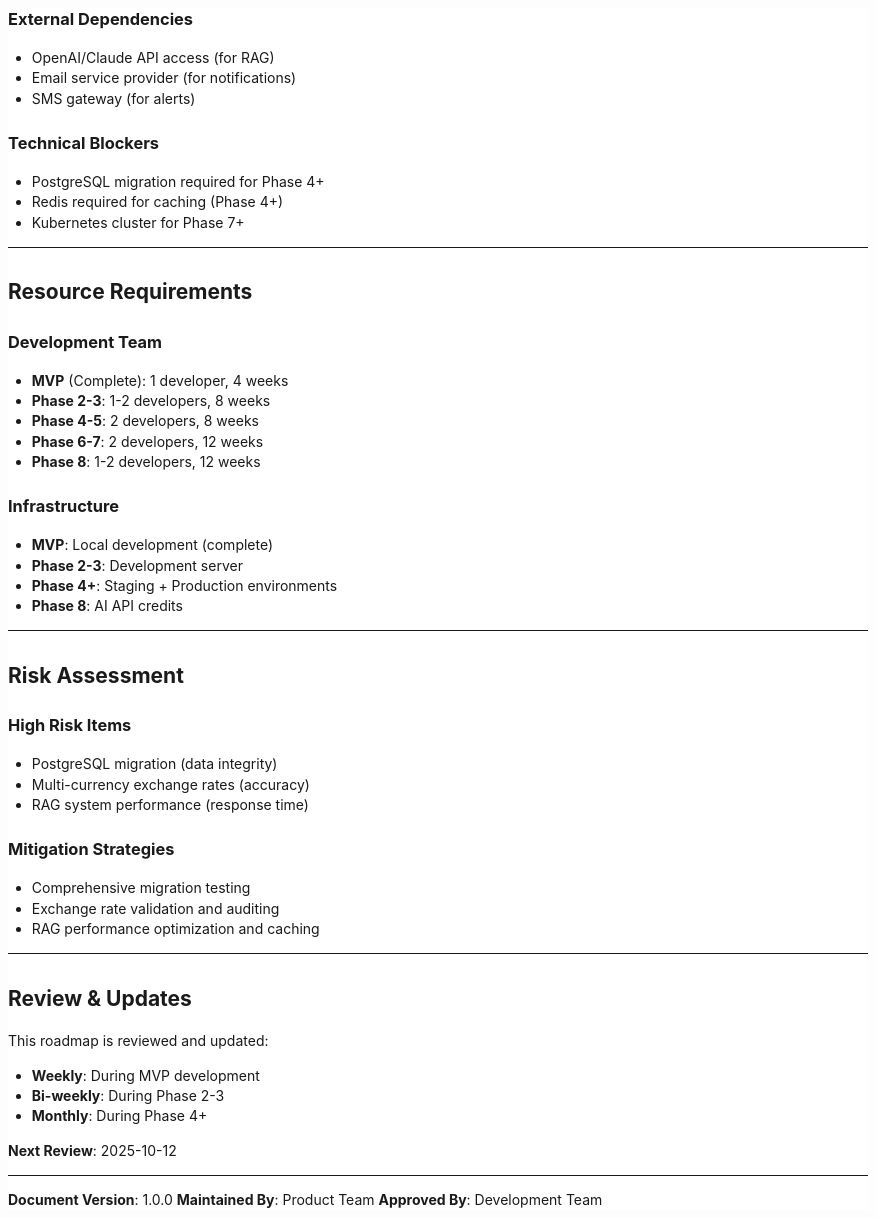 ### External Dependencies
- OpenAI/Claude API access (for RAG)
- Email service provider (for notifications)
- SMS gateway (for alerts)

### Technical Blockers
- PostgreSQL migration required for Phase 4+
- Redis required for caching (Phase 4+)
- Kubernetes cluster for Phase 7+

---

## Resource Requirements

### Development Team
- **MVP** (Complete): 1 developer, 4 weeks
- **Phase 2-3**: 1-2 developers, 8 weeks
- **Phase 4-5**: 2 developers, 8 weeks
- **Phase 6-7**: 2 developers, 12 weeks
- **Phase 8**: 1-2 developers, 12 weeks

### Infrastructure
- **MVP**: Local development (complete)
- **Phase 2-3**: Development server
- **Phase 4+**: Staging + Production environments
- **Phase 8**: AI API credits

---

## Risk Assessment

### High Risk Items
- PostgreSQL migration (data integrity)
- Multi-currency exchange rates (accuracy)
- RAG system performance (response time)

### Mitigation Strategies
- Comprehensive migration testing
- Exchange rate validation and auditing
- RAG performance optimization and caching

---

## Review & Updates

This roadmap is reviewed and updated:
- **Weekly**: During MVP development
- **Bi-weekly**: During Phase 2-3
- **Monthly**: During Phase 4+

**Next Review**: 2025-10-12

---

**Document Version**: 1.0.0
**Maintained By**: Product Team
**Approved By**: Development Team
